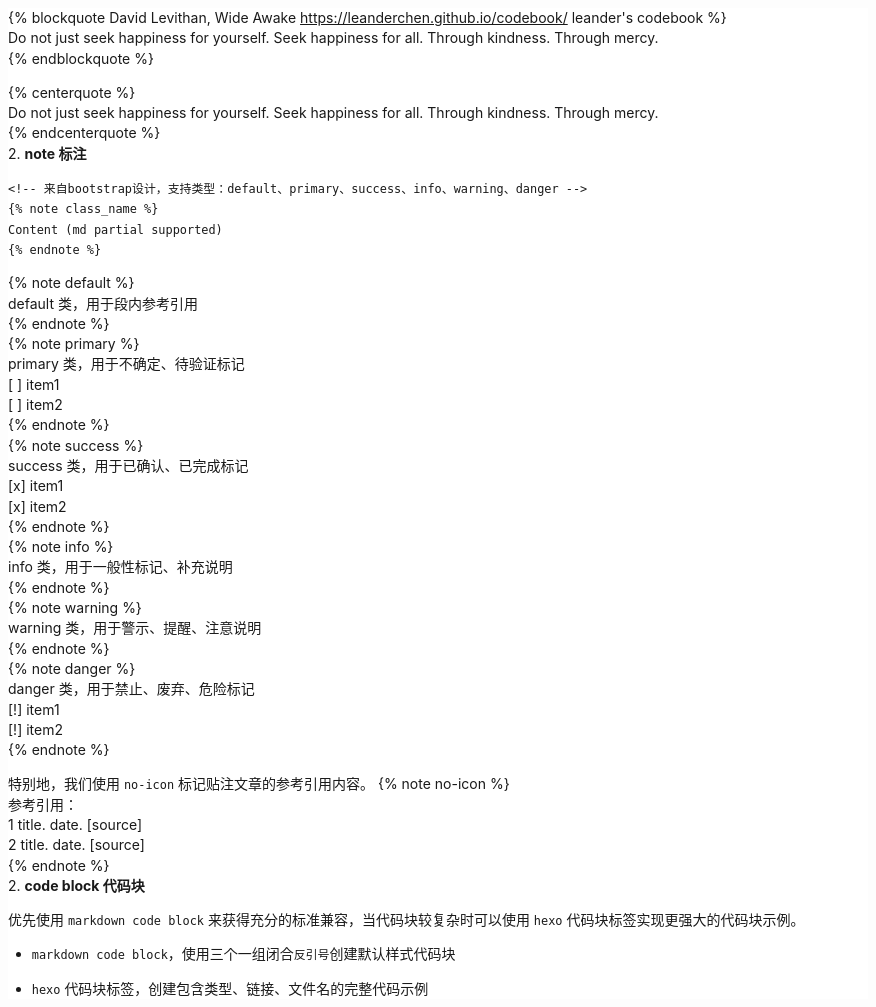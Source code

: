 {% blockquote David Levithan, Wide Awake https://leanderchen.github.io/codebook/ leander's codebook %}  
Do not just seek happiness for yourself. Seek happiness for all. Through kindness. Through mercy.  
{% endblockquote %}  

{% centerquote %}  
Do not just seek happiness for yourself. Seek happiness for all. Through kindness. Through mercy.  
{% endcenterquote %}  
2. **note 标注**  

```swig
<!-- 来自bootstrap设计，支持类型：default、primary、success、info、warning、danger -->
{% note class_name %}
Content (md partial supported)
{% endnote %}
```

{% note default %}  
default 类，用于段内参考引用  
{% endnote %}  
{% note primary %}  
primary 类，用于不确定、待验证标记  
[ ] item1  
[ ] item2  
{% endnote %}  
{% note success %}  
success 类，用于已确认、已完成标记  
[x] item1  
[x] item2  
{% endnote %}  
{% note info %}  
info 类，用于一般性标记、补充说明  
{% endnote %}  
{% note warning %}  
warning 类，用于警示、提醒、注意说明  
{% endnote %}  
{% note danger %}  
danger 类，用于禁止、废弃、危险标记  
[!] item1  
[!] item2  
{% endnote %}  

特别地，我们使用 `no-icon` 标记贴注文章的参考引用内容。
{% note no-icon %}  
参考引用：  
1 title. date. [source]  
2 title. date. [source]  
{% endnote %}  
2. **code block 代码块**  

优先使用 `markdown code block` 来获得充分的标准兼容，当代码块较复杂时可以使用 `hexo` 代码块标签实现更强大的代码块示例。

- `markdown code block`，使用三个一组闭合`反引号`创建默认样式代码块

- `hexo` 代码块标签，创建包含类型、链接、文件名的完整代码示例

